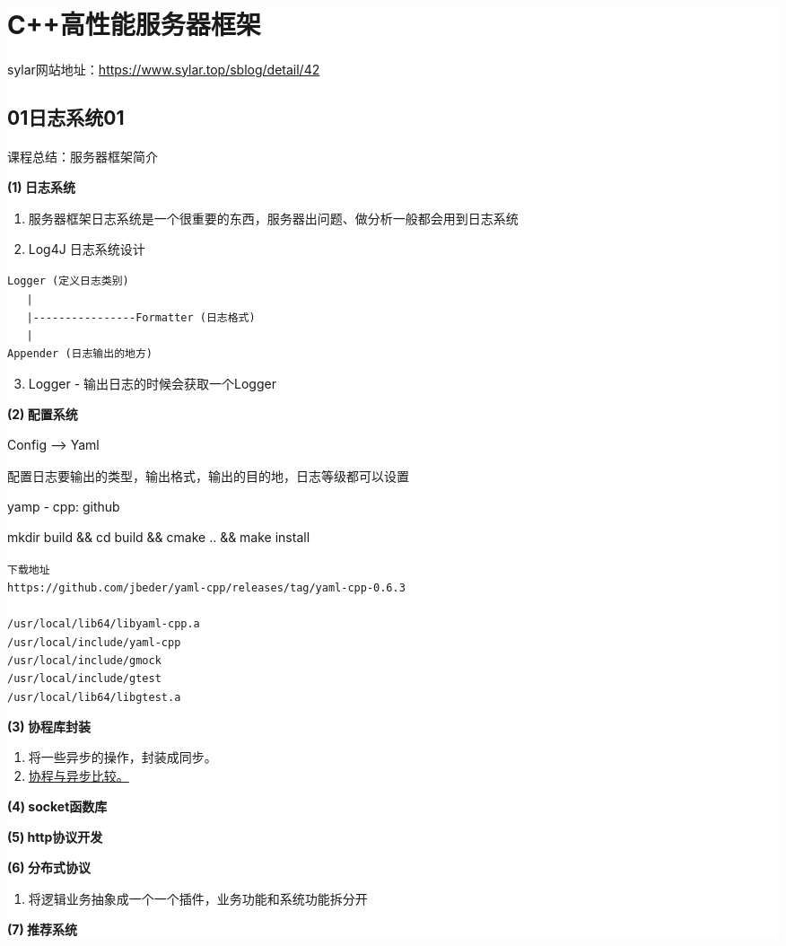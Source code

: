 # C++高性能服务器框架

sylar网站地址：https://www.sylar.top/sblog/detail/42

## 01日志系统01

课程总结：服务器框架简介

**(1) 日志系统**

1. 服务器框架日志系统是一个很重要的东西，服务器出问题、做分析一般都会用到日志系统

2. Log4J 日志系统设计

```
Logger (定义日志类别)
   |
   |----------------Formatter (日志格式)
   |
Appender (日志输出的地方)
```

3. Logger - 输出日志的时候会获取一个Logger

**(2) 配置系统**

Config --> Yaml

配置日志要输出的类型，输出格式，输出的目的地，日志等级都可以设置

yamp - cpp: github

mkdir build && cd build && cmake .. && make install

```
下载地址
https://github.com/jbeder/yaml-cpp/releases/tag/yaml-cpp-0.6.3

/usr/local/lib64/libyaml-cpp.a
/usr/local/include/yaml-cpp
/usr/local/include/gmock
/usr/local/include/gtest
/usr/local/lib64/libgtest.a
```

**(3) 协程库封装**

1. 将一些异步的操作，封装成同步。
2. <u>协程与异步比较。</u>

**(4) socket函数库**

**(5) http协议开发**

**(6) 分布式协议**

1. 将逻辑业务抽象成一个一个插件，业务功能和系统功能拆分开

**(7) 推荐系统**
